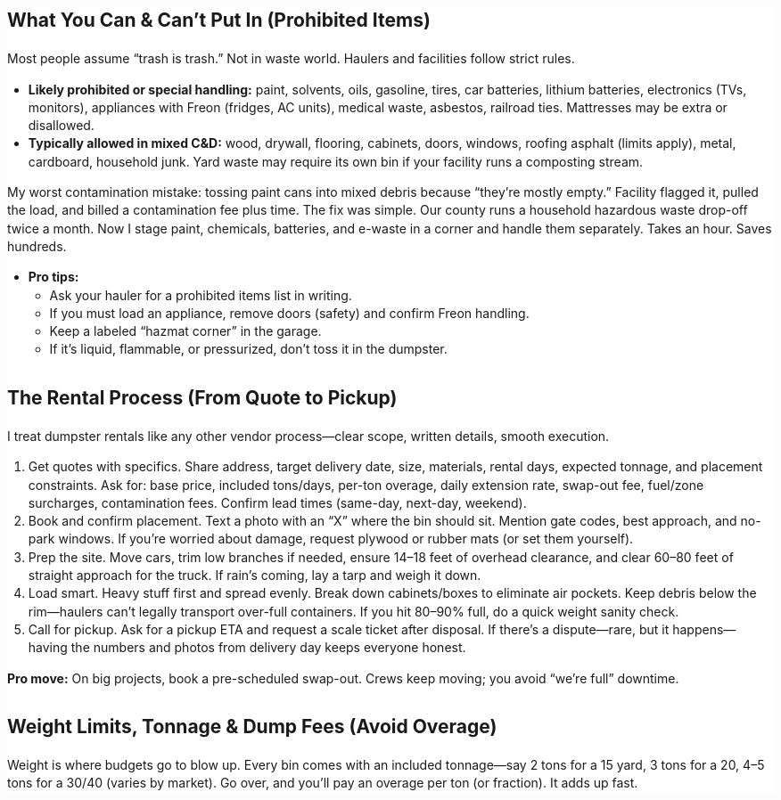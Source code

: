 ## What You Can & Can’t Put In (Prohibited Items)

Most people assume “trash is trash.” Not in waste world. Haulers and facilities follow strict rules.

- **Likely prohibited or special handling:** paint, solvents, oils, gasoline, tires, car batteries, lithium batteries, electronics (TVs, monitors), appliances with Freon (fridges, AC units), medical waste, asbestos, railroad ties. Mattresses may be extra or disallowed.
- **Typically allowed in mixed C&D:** wood, drywall, flooring, cabinets, doors, windows, roofing asphalt (limits apply), metal, cardboard, household junk. Yard waste may require its own bin if your facility runs a composting stream.

My worst contamination mistake: tossing paint cans into mixed debris because “they’re mostly empty.” Facility flagged it, pulled the load, and billed a contamination fee plus time. The fix was simple. Our county runs a household hazardous waste drop-off twice a month. Now I stage paint, chemicals, batteries, and e-waste in a corner and handle them separately. Takes an hour. Saves hundreds.

- **Pro tips:**
  - Ask your hauler for a prohibited items list in writing.
  - If you must load an appliance, remove doors (safety) and confirm Freon handling.
  - Keep a labeled “hazmat corner” in the garage.
  - If it’s liquid, flammable, or pressurized, don’t toss it in the dumpster.

## The Rental Process (From Quote to Pickup)

I treat dumpster rentals like any other vendor process—clear scope, written details, smooth execution.

1) Get quotes with specifics. Share address, target delivery date, size, materials, rental days, expected tonnage, and placement constraints. Ask for: base price, included tons/days, per-ton overage, daily extension rate, swap-out fee, fuel/zone surcharges, contamination fees. Confirm lead times (same-day, next-day, weekend).
2) Book and confirm placement. Text a photo with an “X” where the bin should sit. Mention gate codes, best approach, and no-park windows. If you’re worried about damage, request plywood or rubber mats (or set them yourself).
3) Prep the site. Move cars, trim low branches if needed, ensure 14–18 feet of overhead clearance, and clear 60–80 feet of straight approach for the truck. If rain’s coming, lay a tarp and weigh it down.
4) Load smart. Heavy stuff first and spread evenly. Break down cabinets/boxes to eliminate air pockets. Keep debris below the rim—haulers can’t legally transport over-full containers. If you hit 80–90% full, do a quick weight sanity check.
5) Call for pickup. Ask for a pickup ETA and request a scale ticket after disposal. If there’s a dispute—rare, but it happens—having the numbers and photos from delivery day keeps everyone honest.

**Pro move:** On big projects, book a pre-scheduled swap-out. Crews keep moving; you avoid “we’re full” downtime.

## Weight Limits, Tonnage & Dump Fees (Avoid Overage)

Weight is where budgets go to blow up. Every bin comes with an included tonnage—say 2 tons for a 15 yard, 3 tons for a 20, 4–5 tons for a 30/40 (varies by market). Go over, and you’ll pay an overage per ton (or fraction). It adds up fast.
